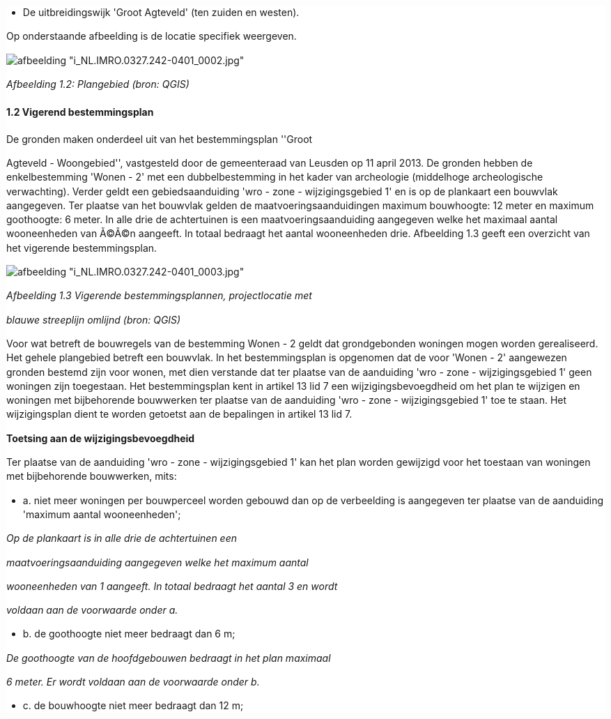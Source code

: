 * De uitbreidingswijk 'Groot Agteveld' (ten zuiden en westen).

Op onderstaande afbeelding is de locatie specifiek weergeven.

![afbeelding "i_NL.IMRO.0327.242-0401_0002.jpg"](i_NL.IMRO.0327.242-0401_0002.jpg)

*Afbeelding 1\.2: Plangebied (bron: QGIS)*

#### 1\.2 Vigerend bestemmingsplan

De gronden maken onderdeel uit van het bestemmingsplan ''Groot

Agteveld \- Woongebied'', vastgesteld door de gemeenteraad van Leusden op 11 april 2013\. De gronden hebben de enkelbestemming 'Wonen \- 2' met een dubbelbestemming in het kader van archeologie (middelhoge archeologische verwachting). Verder geldt een gebiedsaanduiding 'wro \- zone \- wijzigingsgebied 1' en is op de plankaart een bouwvlak aangegeven. Ter plaatse van het bouwvlak gelden de maatvoeringsaanduidingen maximum bouwhoogte: 12 meter en maximum goothoogte: 6 meter. In alle drie de achtertuinen is een maatvoeringsaanduiding aangegeven welke het maximaal aantal wooneenheden van Ã©Ã©n aangeeft. In totaal bedraagt het aantal wooneenheden drie. Afbeelding 1\.3 geeft een overzicht van het vigerende bestemmingsplan.

![afbeelding "i_NL.IMRO.0327.242-0401_0003.jpg"](i_NL.IMRO.0327.242-0401_0003.jpg)

*Afbeelding 1\.3 Vigerende bestemmingsplannen, projectlocatie met*

*blauwe streeplijn omlijnd (bron: QGIS)*

Voor wat betreft de bouwregels van de bestemming Wonen \- 2 geldt dat grondgebonden woningen mogen worden gerealiseerd. Het gehele plangebied betreft een bouwvlak. In het bestemmingsplan is opgenomen dat de voor 'Wonen \- 2' aangewezen gronden bestemd zijn voor wonen, met dien verstande dat ter plaatse van de aanduiding 'wro \- zone \- wijzigingsgebied 1' geen woningen zijn toegestaan. Het bestemmingsplan kent in artikel 13 lid 7 een wijzigingsbevoegdheid om het plan te wijzigen en woningen met bijbehorende bouwwerken ter plaatse van de aanduiding 'wro \- zone \- wijzigingsgebied 1' toe te staan. Het wijzigingsplan dient te worden getoetst aan de bepalingen in artikel 13 lid 7\.

**Toetsing aan de wijzigingsbevoegdheid**

Ter plaatse van de aanduiding 'wro \- zone \- wijzigingsgebied 1' kan het plan worden gewijzigd voor het toestaan van woningen met bijbehorende bouwwerken, mits:

* a. niet meer woningen per bouwperceel worden gebouwd dan op de verbeelding is aangegeven ter plaatse van de aanduiding 'maximum aantal wooneenheden';

*Op de plankaart is in alle drie de achtertuinen een*

*maatvoeringsaanduiding aangegeven welke het maximum aantal*

*wooneenheden van 1 aangeeft. In totaal bedraagt het aantal 3 en wordt*

*voldaan aan de voorwaarde onder a.*

* b. de goothoogte niet meer bedraagt dan 6 m;

*De goothoogte van de hoofdgebouwen bedraagt in het plan maximaal*

*6 meter. Er wordt voldaan aan de voorwaarde onder b.*

* c. de bouwhoogte niet meer bedraagt dan 12 m;
